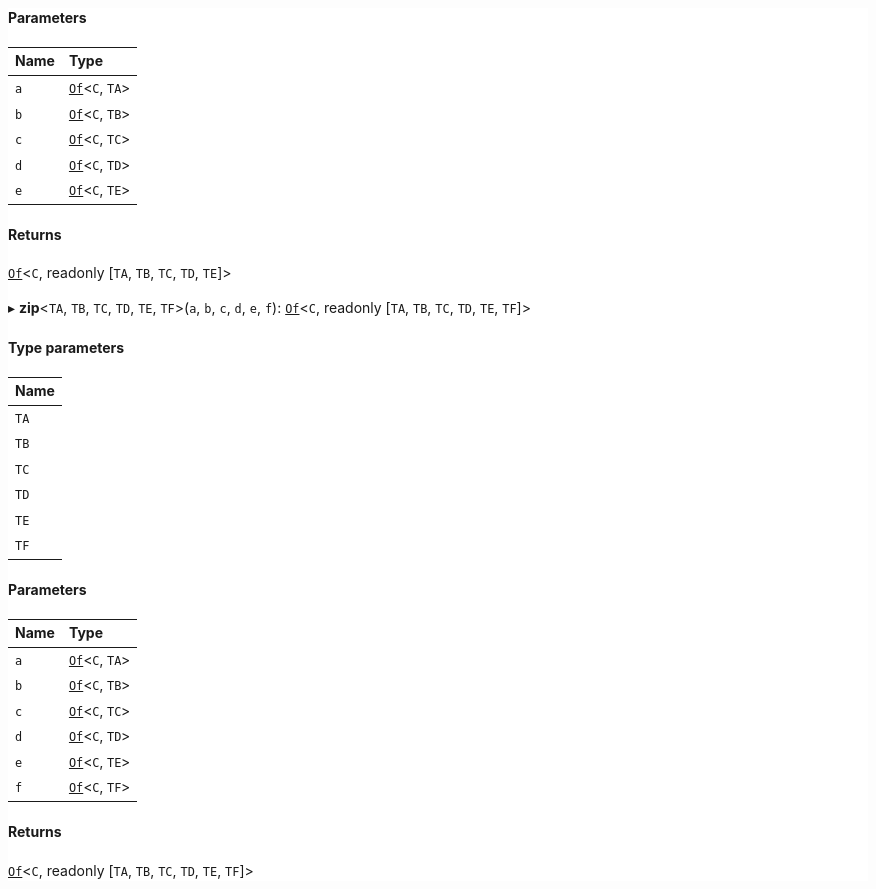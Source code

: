 #### Parameters

| Name | Type |
| :------ | :------ |
| `a` | [`Of`](../modules/core.Container.md#of)<`C`, `TA`\> |
| `b` | [`Of`](../modules/core.Container.md#of)<`C`, `TB`\> |
| `c` | [`Of`](../modules/core.Container.md#of)<`C`, `TC`\> |
| `d` | [`Of`](../modules/core.Container.md#of)<`C`, `TD`\> |
| `e` | [`Of`](../modules/core.Container.md#of)<`C`, `TE`\> |

#### Returns

[`Of`](../modules/core.Container.md#of)<`C`, readonly [`TA`, `TB`, `TC`, `TD`, `TE`]\>

▸ **zip**<`TA`, `TB`, `TC`, `TD`, `TE`, `TF`\>(`a`, `b`, `c`, `d`, `e`, `f`): [`Of`](../modules/core.Container.md#of)<`C`, readonly [`TA`, `TB`, `TC`, `TD`, `TE`, `TF`]\>

#### Type parameters

| Name |
| :------ |
| `TA` |
| `TB` |
| `TC` |
| `TD` |
| `TE` |
| `TF` |

#### Parameters

| Name | Type |
| :------ | :------ |
| `a` | [`Of`](../modules/core.Container.md#of)<`C`, `TA`\> |
| `b` | [`Of`](../modules/core.Container.md#of)<`C`, `TB`\> |
| `c` | [`Of`](../modules/core.Container.md#of)<`C`, `TC`\> |
| `d` | [`Of`](../modules/core.Container.md#of)<`C`, `TD`\> |
| `e` | [`Of`](../modules/core.Container.md#of)<`C`, `TE`\> |
| `f` | [`Of`](../modules/core.Container.md#of)<`C`, `TF`\> |

#### Returns

[`Of`](../modules/core.Container.md#of)<`C`, readonly [`TA`, `TB`, `TC`, `TD`, `TE`, `TF`]\>
